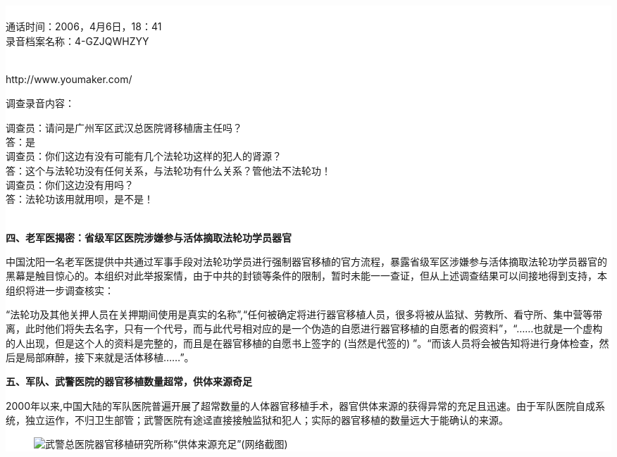   <br/>
  通话时间：2006，4月6日，18：41
  <br/>
  录音档案名称：4-GZJQWHZYY
 </p>
 <p>
  <embed bgcolor="#FFFFFF" flashvars="file=http://www.youmaker.com/video/v/nu/55dfe757f4dd481095f8bbb5ffe1ff7a001.xml&amp;linkfromdisplay=false&amp;showdigits=true&amp;autostart=true&amp;repeat=true&amp;showfsbutton=false&amp;showeq=true" height="110" pluginspage="http://www.macromedia.com/go/getflashplayer" src="http://www.youmaker.com/m.swf" type="application/x-shockwave-flash" width="300"/>
  <br/>
  <ok href="http://www.youmaker.com/video/svb5-55dfe757f4dd481095f8bbb5ffe1ff7a001.html" target="new">
   http://www.youmaker.com/
  </ok>
 </p>
 <p>
  调查录音内容：
 </p>
 <p>
  调查员：请问是广州军区武汉总医院肾移植唐主任吗？
  <br/>
  答：是
  <br/>
  调查员：你们这边有没有可能有几个法轮功这样的犯人的肾源？
  <br/>
  答：这个与法轮功没有任何关系，与法轮功有什么关系？管他法不法轮功！
  <br/>
  调查员：你们这边没有用吗？
  <br/>
  答：法轮功该用就用呗，是不是！
 </p>
 <p>
  <b>
   <br/>
   四、老军医揭密：省级军区医院涉嫌参与活体摘取法轮功学员器官
  </b>
 </p>
 <p>
  中国沈阳一名老军医提供中共通过军事手段对法轮功学员进行强制器官移植的官方流程，暴露省级军区涉嫌参与活体摘取法轮功学员器官的黑幕是触目惊心的。本组织对此举报案情，由于中共的封锁等条件的限制，暂时未能一一查证，但从上述调查结果可以间接地得到支持，本组织将进一步调查核实：
 </p>
 <p>
  “法轮功及其他关押人员在关押期间使用是真实的名称”,“任何被确定将进行器官移植人员，很多将被从监狱、劳教所、看守所、集中营等带离，此时他们将失去名字，只有一个代号，而与此代号相对应的是一个伪造的自愿进行器官移植的自愿者的假资料”，“……也就是一个虚构的人出现，但是这个人的资料是完整的，而且是在器官移植的自愿书上签字的 (当然是代签的) ”。“而该人员将会被告知将进行身体检查，然后是局部麻醉，接下来就是活体移植……”。
 </p>
 <p>
  <b>
   五、军队、武警医院的器官移植数量超常，供体来源奇足
  </b>
 </p>
 <p>
  2000年以来,中国大陆的军队医院普遍开展了超常数量的人体器官移植手术，器官供体来源的获得异常的充足且迅速。由于军队医院自成系统，独立运作，不归卫生部管；武警医院有途迳直接接触监狱和犯人；实际的器官移植的数量远大于能确认的来源。
  <br/>
  <figure aria-describedby="caption-attachment-6597535" class="wp-caption aligncenter" id="attachment_6597535" style="width: 563px">
   <ok href=" https://i.epochtimes.com/assets/uploads/2012/05/1205310809152519.jpg" rel="noreferrer noopener" target="_blank">
    <img alt="武警总医院器官移植研究所称“供体来源充足”(网络截图)" class="size-large wp-image-6597535" src="https://i.epochtimes.com/assets/uploads/2012/05/1205310809152519.jpg" title="武警总医院器官移植研究所称“供体来源充足”(网络截图)"/>
   </ok>
   <br/><figcaption class="wp-caption-text" id="caption-attachment-6597535">